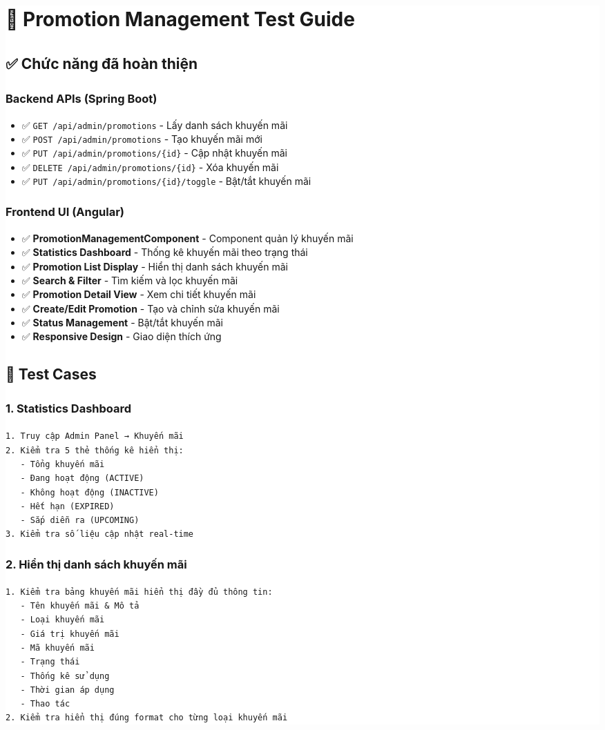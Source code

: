 # 🎁 Promotion Management Test Guide

## ✅ **Chức năng đã hoàn thiện**

### **Backend APIs** (Spring Boot)
- ✅ `GET /api/admin/promotions` - Lấy danh sách khuyến mãi
- ✅ `POST /api/admin/promotions` - Tạo khuyến mãi mới
- ✅ `PUT /api/admin/promotions/{id}` - Cập nhật khuyến mãi
- ✅ `DELETE /api/admin/promotions/{id}` - Xóa khuyến mãi
- ✅ `PUT /api/admin/promotions/{id}/toggle` - Bật/tắt khuyến mãi

### **Frontend UI** (Angular)
- ✅ **PromotionManagementComponent** - Component quản lý khuyến mãi
- ✅ **Statistics Dashboard** - Thống kê khuyến mãi theo trạng thái
- ✅ **Promotion List Display** - Hiển thị danh sách khuyến mãi
- ✅ **Search & Filter** - Tìm kiếm và lọc khuyến mãi
- ✅ **Promotion Detail View** - Xem chi tiết khuyến mãi
- ✅ **Create/Edit Promotion** - Tạo và chỉnh sửa khuyến mãi
- ✅ **Status Management** - Bật/tắt khuyến mãi
- ✅ **Responsive Design** - Giao diện thích ứng

## 🧪 **Test Cases**

### **1. Statistics Dashboard**
```
1. Truy cập Admin Panel → Khuyến mãi
2. Kiểm tra 5 thẻ thống kê hiển thị:
   - Tổng khuyến mãi
   - Đang hoạt động (ACTIVE)
   - Không hoạt động (INACTIVE)
   - Hết hạn (EXPIRED)
   - Sắp diễn ra (UPCOMING)
3. Kiểm tra số liệu cập nhật real-time
```

### **2. Hiển thị danh sách khuyến mãi**
```
1. Kiểm tra bảng khuyến mãi hiển thị đầy đủ thông tin:
   - Tên khuyến mãi & Mô tả
   - Loại khuyến mãi
   - Giá trị khuyến mãi
   - Mã khuyến mãi
   - Trạng thái
   - Thống kê sử dụng
   - Thời gian áp dụng
   - Thao tác
2. Kiểm tra hiển thị đúng format cho từng loại khuyến mãi
```
